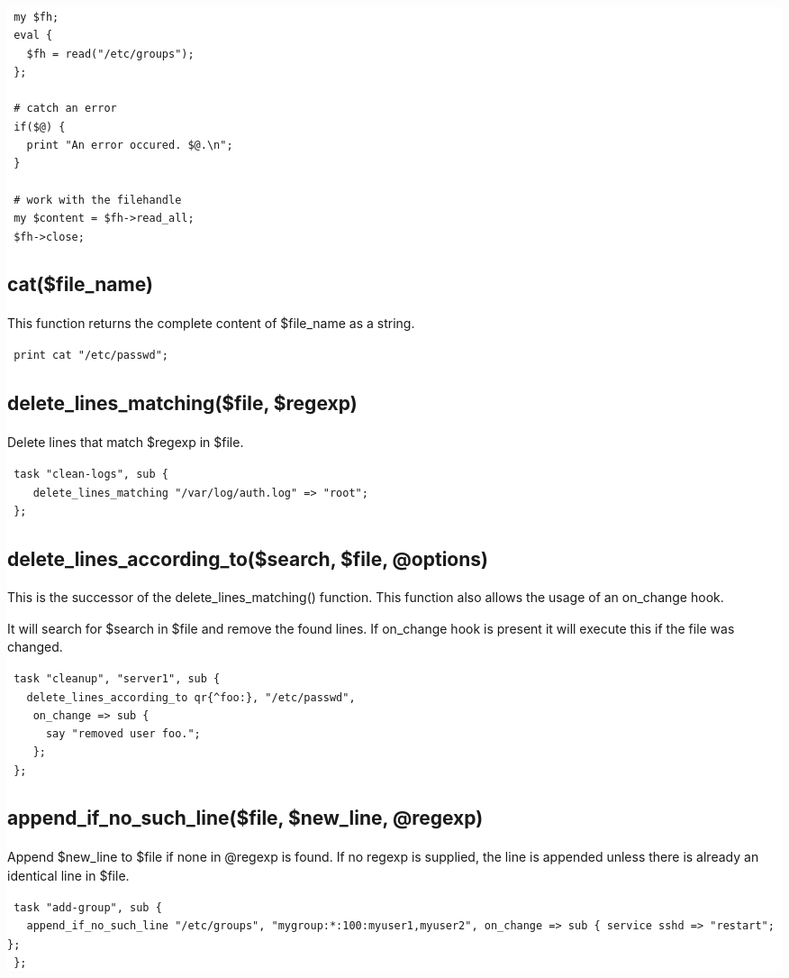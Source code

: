      my $fh;
     eval {
       $fh = read("/etc/groups");
     };
     
     # catch an error
     if($@) {
       print "An error occured. $@.\n";
     }
     
     # work with the filehandle
     my $content = $fh->read_all;
     $fh->close;

## cat($file\_name)

This function returns the complete content of $file\_name as a string.

     print cat "/etc/passwd";

## delete\_lines\_matching($file, $regexp)

Delete lines that match $regexp in $file.

     task "clean-logs", sub {
        delete_lines_matching "/var/log/auth.log" => "root";
     };

## delete\_lines\_according\_to($search, $file, @options)

This is the successor of the delete\_lines\_matching() function. This function also allows the usage of an on\_change hook.

It will search for $search in $file and remove the found lines. If on\_change hook is present it will execute this if the file was changed.

     task "cleanup", "server1", sub {
       delete_lines_according_to qr{^foo:}, "/etc/passwd",
        on_change => sub {
          say "removed user foo.";
        };
     };

## append\_if\_no\_such\_line($file, $new\_line, @regexp)

Append $new\_line to $file if none in @regexp is found. If no regexp is supplied, the line is appended unless there is already an identical line in $file.

     task "add-group", sub {
       append_if_no_such_line "/etc/groups", "mygroup:*:100:myuser1,myuser2", on_change => sub { service sshd => "restart"; };
     };
